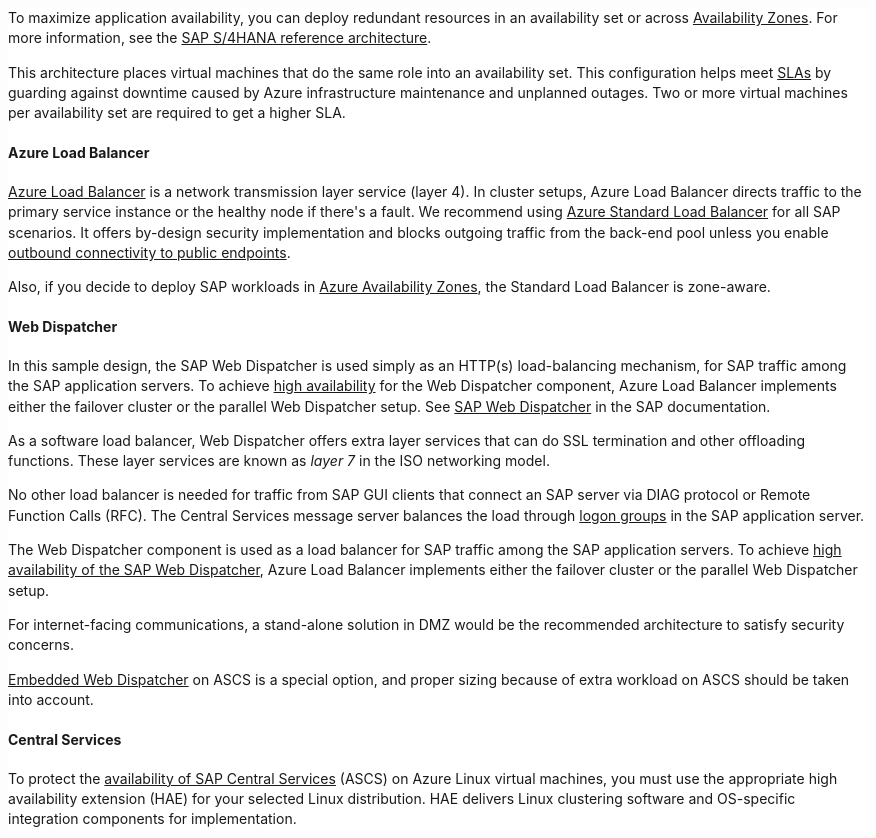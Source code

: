 To maximize application availability, you can deploy redundant resources in an availability set or across [Availability Zones](/azure/virtual-machines/workloads/sap/sap-ha-availability-zones). For more information, see the [SAP S/4HANA reference architecture](./sap-s4hana.yml#availability).

This architecture places virtual machines that do the same role into an availability set. This configuration helps meet [SLAs](https://azure.microsoft.com/support/legal/sla/virtual-machines) by guarding against downtime caused by Azure infrastructure maintenance and unplanned outages. Two or more virtual machines per availability set are required to get a higher SLA.

#### Azure Load Balancer

[Azure Load Balancer](https://azure.microsoft.com/blog/azure-load-balancer-new-distribution-mode/) is a network transmission layer service (layer 4). In cluster setups, Azure Load Balancer directs traffic to the primary service instance or the healthy node if there's a fault. We recommend using [Azure Standard Load Balancer](/azure/load-balancer/load-balancer-standard-overview) for all SAP scenarios. It offers by-design security implementation and blocks outgoing traffic from the back-end pool unless you enable [outbound connectivity to public endpoints](/azure/virtual-machines/workloads/sap/high-availability-guide-standard-load-balancer-outbound-connections).

Also, if you decide to deploy SAP workloads in [Azure Availability Zones](/azure/virtual-machines/workloads/sap/sap-ha-availability-zones), the Standard Load Balancer is zone-aware.

#### Web Dispatcher

In this sample design, the SAP Web Dispatcher is used simply as an HTTP(s) load-balancing mechanism, for SAP traffic among the SAP application servers. To achieve [high availability](https://help.sap.com/viewer/683d6a1797a34730a6e005d1e8de6f22/7.5.4/489a9a6b48c673e8e10000000a42189b.html?q=parallel%20web%20dispatcher) for the Web Dispatcher component, Azure Load Balancer implements either the failover cluster or the parallel Web Dispatcher setup. See [SAP Web Dispatcher](https://help.sap.com/viewer/683d6a1797a34730a6e005d1e8de6f22/7.5.7/en-US/488fe37933114e6fe10000000a421937.html) in the SAP documentation.

As a software load balancer, Web Dispatcher offers extra layer services that can do SSL termination and other offloading functions. These layer services are known  as *layer 7* in the ISO networking model.

 No other load balancer is needed for traffic from SAP GUI clients that connect an SAP server via DIAG protocol or Remote Function Calls (RFC). The Central Services message server balances the load through [logon groups](https://wiki.scn.sap.com/wiki/display/SI/ABAP+Logon+Group+based+Load+Balancing) in the SAP application server.

The Web Dispatcher component is used as a load balancer for SAP traffic among the SAP application servers. To achieve [high availability of the SAP Web Dispatcher](https://help.sap.com/viewer/683d6a1797a34730a6e005d1e8de6f22/201909.002/en-US/489a9a6b48c673e8e10000000a42189b.html), Azure Load Balancer implements either the failover cluster or the parallel Web Dispatcher setup.

For internet-facing communications, a stand-alone solution in DMZ would be the recommended architecture to satisfy security concerns.

[Embedded Web Dispatcher](https://help.sap.com/viewer/00b4e4853ef3494da20ebcaceb181d5e/LATEST/en-US/2e708e2d42134b4baabdfeae953b24c5.html) on ASCS is a special option, and proper sizing because of extra workload on ASCS should be taken into account.

#### Central Services

To protect the [availability of SAP Central Services](/azure/virtual-machines/workloads/sap/sap-planning-supported-configurations#high-availability-for-sap-central-service) (ASCS) on Azure Linux virtual machines, you must use the appropriate high availability extension (HAE) for your selected Linux distribution. HAE delivers Linux clustering software and OS-specific integration components for implementation.
